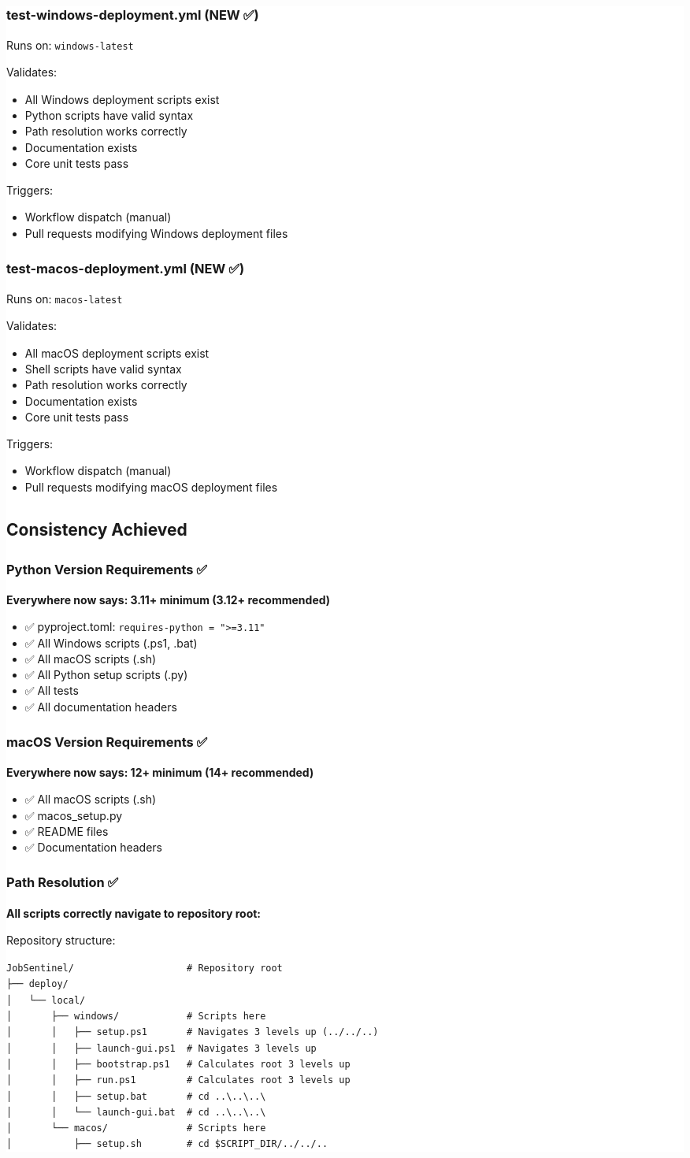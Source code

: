 ### test-windows-deployment.yml (NEW ✅)
Runs on: `windows-latest`

Validates:
- All Windows deployment scripts exist
- Python scripts have valid syntax
- Path resolution works correctly
- Documentation exists
- Core unit tests pass

Triggers:
- Workflow dispatch (manual)
- Pull requests modifying Windows deployment files

### test-macos-deployment.yml (NEW ✅)
Runs on: `macos-latest`

Validates:
- All macOS deployment scripts exist
- Shell scripts have valid syntax
- Path resolution works correctly
- Documentation exists
- Core unit tests pass

Triggers:
- Workflow dispatch (manual)
- Pull requests modifying macOS deployment files

## Consistency Achieved

### Python Version Requirements ✅
**Everywhere now says: 3.11+ minimum (3.12+ recommended)**

- ✅ pyproject.toml: `requires-python = ">=3.11"`
- ✅ All Windows scripts (.ps1, .bat)
- ✅ All macOS scripts (.sh)
- ✅ All Python setup scripts (.py)
- ✅ All tests
- ✅ All documentation headers

### macOS Version Requirements ✅
**Everywhere now says: 12+ minimum (14+ recommended)**

- ✅ All macOS scripts (.sh)
- ✅ macos_setup.py
- ✅ README files
- ✅ Documentation headers

### Path Resolution ✅
**All scripts correctly navigate to repository root:**

Repository structure:
```
JobSentinel/                    # Repository root
├── deploy/
│   └── local/
│       ├── windows/            # Scripts here
│       │   ├── setup.ps1       # Navigates 3 levels up (../../..)
│       │   ├── launch-gui.ps1  # Navigates 3 levels up
│       │   ├── bootstrap.ps1   # Calculates root 3 levels up
│       │   ├── run.ps1         # Calculates root 3 levels up
│       │   ├── setup.bat       # cd ..\..\..\
│       │   └── launch-gui.bat  # cd ..\..\..\
│       └── macos/              # Scripts here
│           ├── setup.sh        # cd $SCRIPT_DIR/../../..
```